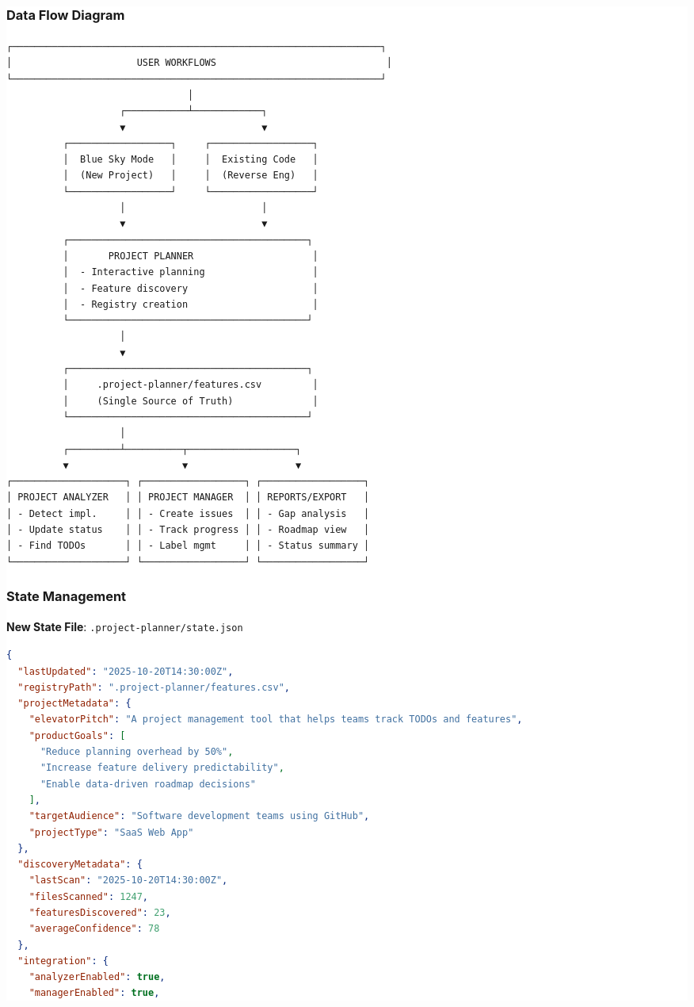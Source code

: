 ### Data Flow Diagram

```
┌─────────────────────────────────────────────────────────────────┐
│                      USER WORKFLOWS                              │
└─────────────────────────────────────────────────────────────────┘
                                │
                    ┌───────────┴────────────┐
                    ▼                        ▼
          ┌──────────────────┐     ┌──────────────────┐
          │  Blue Sky Mode   │     │  Existing Code   │
          │  (New Project)   │     │  (Reverse Eng)   │
          └──────────────────┘     └──────────────────┘
                    │                        │
                    ▼                        ▼
          ┌──────────────────────────────────────────┐
          │       PROJECT PLANNER                     │
          │  - Interactive planning                   │
          │  - Feature discovery                      │
          │  - Registry creation                      │
          └──────────────────────────────────────────┘
                    │
                    ▼
          ┌──────────────────────────────────────────┐
          │     .project-planner/features.csv         │
          │     (Single Source of Truth)              │
          └──────────────────────────────────────────┘
                    │
          ┌─────────┴──────────┬───────────────────┐
          ▼                    ▼                   ▼
┌────────────────────┐ ┌──────────────────┐ ┌──────────────────┐
│ PROJECT ANALYZER   │ │ PROJECT MANAGER  │ │ REPORTS/EXPORT   │
│ - Detect impl.     │ │ - Create issues  │ │ - Gap analysis   │
│ - Update status    │ │ - Track progress │ │ - Roadmap view   │
│ - Find TODOs       │ │ - Label mgmt     │ │ - Status summary │
└────────────────────┘ └──────────────────┘ └──────────────────┘
```

### State Management

**New State File**: `.project-planner/state.json`

```json
{
  "lastUpdated": "2025-10-20T14:30:00Z",
  "registryPath": ".project-planner/features.csv",
  "projectMetadata": {
    "elevatorPitch": "A project management tool that helps teams track TODOs and features",
    "productGoals": [
      "Reduce planning overhead by 50%",
      "Increase feature delivery predictability",
      "Enable data-driven roadmap decisions"
    ],
    "targetAudience": "Software development teams using GitHub",
    "projectType": "SaaS Web App"
  },
  "discoveryMetadata": {
    "lastScan": "2025-10-20T14:30:00Z",
    "filesScanned": 1247,
    "featuresDiscovered": 23,
    "averageConfidence": 78
  },
  "integration": {
    "analyzerEnabled": true,
    "managerEnabled": true,
```